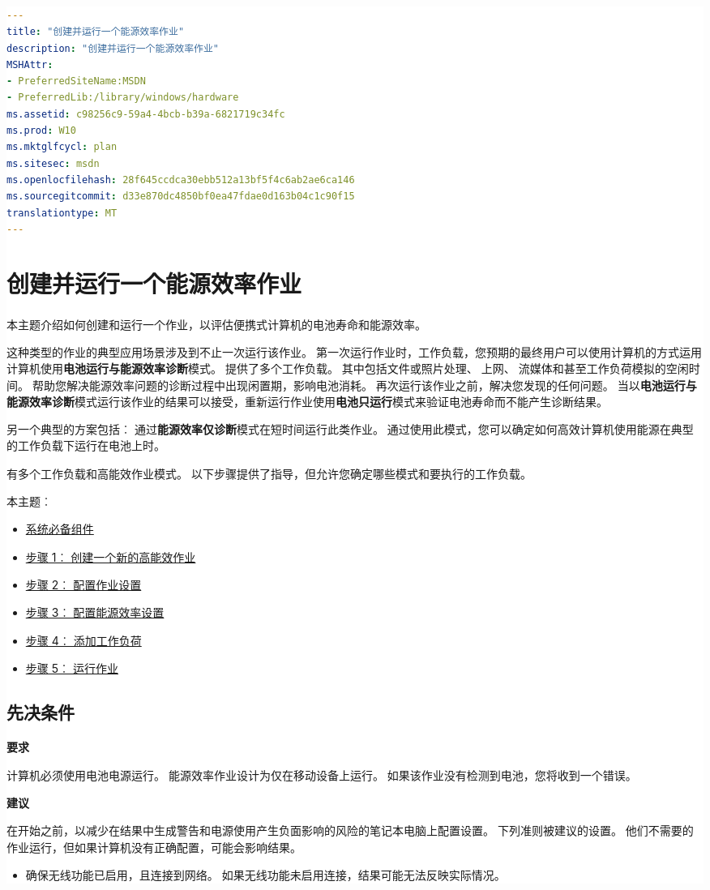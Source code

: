 ```yaml
---
title: "创建并运行一个能源效率作业"
description: "创建并运行一个能源效率作业"
MSHAttr:
- PreferredSiteName:MSDN
- PreferredLib:/library/windows/hardware
ms.assetid: c98256c9-59a4-4bcb-b39a-6821719c34fc
ms.prod: W10
ms.mktglfcycl: plan
ms.sitesec: msdn
ms.openlocfilehash: 28f645ccdca30ebb512a13bf5f4c6ab2ae6ca146
ms.sourcegitcommit: d33e870dc4850bf0ea47fdae0d163b04c1c90f15
translationtype: MT
---
```

# <a name="create-and-run-an-energy-efficiency-job"></a>创建并运行一个能源效率作业


本主题介绍如何创建和运行一个作业，以评估便携式计算机的电池寿命和能源效率。

这种类型的作业的典型应用场景涉及到不止一次运行该作业。 第一次运行作业时，工作负载，您预期的最终用户可以使用计算机的方式运用计算机使用**电池运行与能源效率诊断**模式。 提供了多个工作负载。 其中包括文件或照片处理、 上网、 流媒体和甚至工作负荷模拟的空闲时间。 帮助您解决能源效率问题的诊断过程中出现闲置期，影响电池消耗。 再次运行该作业之前，解决您发现的任何问题。 当以**电池运行与能源效率诊断**模式运行该作业的结果可以接受，重新运行作业使用**电池只运行**模式来验证电池寿命而不能产生诊断结果。

另一个典型的方案包括︰ 通过**能源效率仅诊断**模式在短时间运行此类作业。 通过使用此模式，您可以确定如何高效计算机使用能源在典型的工作负载下运行在电池上时。

有多个工作负载和高能效作业模式。 以下步骤提供了指导，但允许您确定哪些模式和要执行的工作负载。

本主题︰

-   [系统必备组件](#prerequisites)

-   [步骤 1︰ 创建一个新的高能效作业](#step1)

-   [步骤 2︰ 配置作业设置](#step2)

-   [步骤 3︰ 配置能源效率设置](#step3)

-   [步骤 4︰ 添加工作负荷](#step4)

-   [步骤 5︰ 运行作业](#step5)

## <a name="prerequisites"></a>先决条件


**要求**

计算机必须使用电池电源运行。 能源效率作业设计为仅在移动设备上运行。 如果该作业没有检测到电池，您将收到一个错误。

**建议**

在开始之前，以减少在结果中生成警告和电源使用产生负面影响的风险的笔记本电脑上配置设置。 下列准则被建议的设置。 他们不需要的作业运行，但如果计算机没有正确配置，可能会影响结果。

-   确保无线功能已启用，且连接到网络。 如果无线功能未启用连接，结果可能无法反映实际情况。
